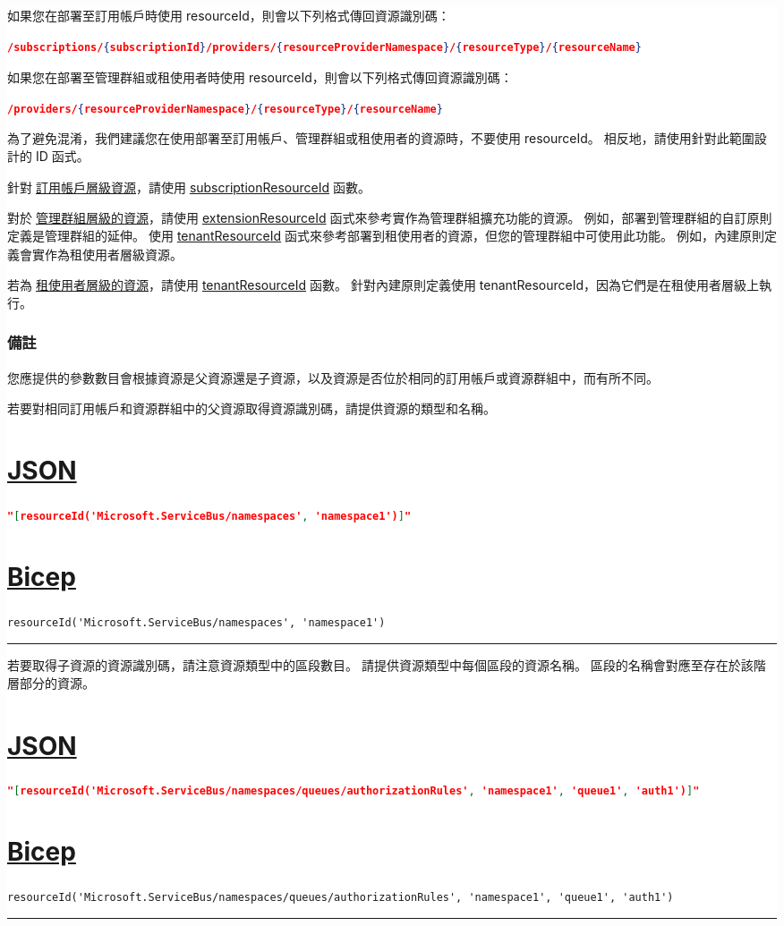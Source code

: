 如果您在部署至訂用帳戶時使用 resourceId，則會以下列格式傳回資源識別碼：

```json
/subscriptions/{subscriptionId}/providers/{resourceProviderNamespace}/{resourceType}/{resourceName}
```

如果您在部署至管理群組或租使用者時使用 resourceId，則會以下列格式傳回資源識別碼：

```json
/providers/{resourceProviderNamespace}/{resourceType}/{resourceName}
```

為了避免混淆，我們建議您在使用部署至訂用帳戶、管理群組或租使用者的資源時，不要使用 resourceId。 相反地，請使用針對此範圍設計的 ID 函式。

針對 [訂用帳戶層級資源](deploy-to-subscription.md)，請使用 [subscriptionResourceId](#subscriptionresourceid) 函數。

對於 [管理群組層級的資源](deploy-to-management-group.md)，請使用 [extensionResourceId](#extensionresourceid) 函式來參考實作為管理群組擴充功能的資源。 例如，部署到管理群組的自訂原則定義是管理群組的延伸。 使用 [tenantResourceId](#tenantresourceid) 函式來參考部署到租使用者的資源，但您的管理群組中可使用此功能。 例如，內建原則定義會實作為租使用者層級資源。

若為 [租使用者層級的資源](deploy-to-tenant.md)，請使用 [tenantResourceId](#tenantresourceid) 函數。 針對內建原則定義使用 tenantResourceId，因為它們是在租使用者層級上執行。

### <a name="remarks"></a>備註

您應提供的參數數目會根據資源是父資源還是子資源，以及資源是否位於相同的訂用帳戶或資源群組中，而有所不同。

若要對相同訂用帳戶和資源群組中的父資源取得資源識別碼，請提供資源的類型和名稱。

# <a name="json"></a>[JSON](#tab/json)

```json
"[resourceId('Microsoft.ServiceBus/namespaces', 'namespace1')]"
```

# <a name="bicep"></a>[Bicep](#tab/bicep)

```bicep
resourceId('Microsoft.ServiceBus/namespaces', 'namespace1')
```

---

若要取得子資源的資源識別碼，請注意資源類型中的區段數目。 請提供資源類型中每個區段的資源名稱。 區段的名稱會對應至存在於該階層部分的資源。

# <a name="json"></a>[JSON](#tab/json)

```json
"[resourceId('Microsoft.ServiceBus/namespaces/queues/authorizationRules', 'namespace1', 'queue1', 'auth1')]"
```

# <a name="bicep"></a>[Bicep](#tab/bicep)

```bicep
resourceId('Microsoft.ServiceBus/namespaces/queues/authorizationRules', 'namespace1', 'queue1', 'auth1')
```

---